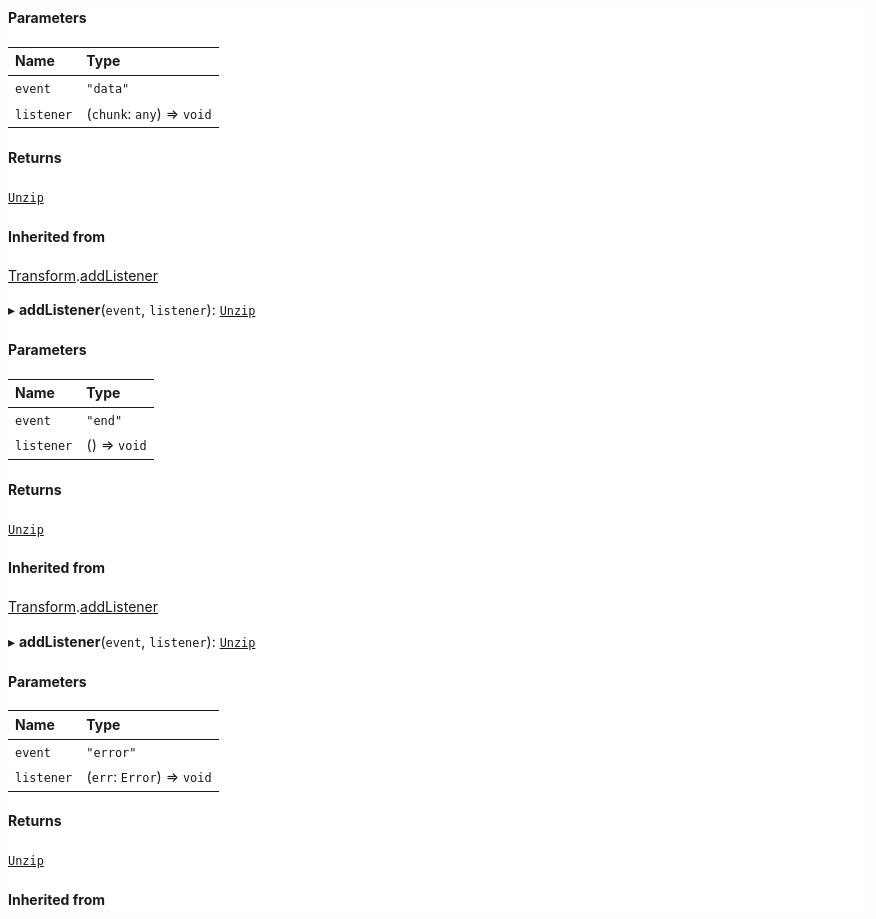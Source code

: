#### Parameters

| Name | Type |
| :------ | :------ |
| `event` | ``"data"`` |
| `listener` | (`chunk`: `any`) => `void` |

#### Returns

[`Unzip`](https://github.com/oven-sh/bun-types/blob/master/api-docs/interfaces/zlib_.Unzip-1.md)

#### Inherited from

[Transform](https://github.com/oven-sh/bun-types/blob/master/api-docs/classes/stream_.Transform.md).[addListener](https://github.com/oven-sh/bun-types/blob/master/api-docs/classes/stream_.Transform.md#addlistener)

▸ **addListener**(`event`, `listener`): [`Unzip`](https://github.com/oven-sh/bun-types/blob/master/api-docs/interfaces/zlib_.Unzip-1.md)

#### Parameters

| Name | Type |
| :------ | :------ |
| `event` | ``"end"`` |
| `listener` | () => `void` |

#### Returns

[`Unzip`](https://github.com/oven-sh/bun-types/blob/master/api-docs/interfaces/zlib_.Unzip-1.md)

#### Inherited from

[Transform](https://github.com/oven-sh/bun-types/blob/master/api-docs/classes/stream_.Transform.md).[addListener](https://github.com/oven-sh/bun-types/blob/master/api-docs/classes/stream_.Transform.md#addlistener)

▸ **addListener**(`event`, `listener`): [`Unzip`](https://github.com/oven-sh/bun-types/blob/master/api-docs/interfaces/zlib_.Unzip-1.md)

#### Parameters

| Name | Type |
| :------ | :------ |
| `event` | ``"error"`` |
| `listener` | (`err`: `Error`) => `void` |

#### Returns

[`Unzip`](https://github.com/oven-sh/bun-types/blob/master/api-docs/interfaces/zlib_.Unzip-1.md)

#### Inherited from
